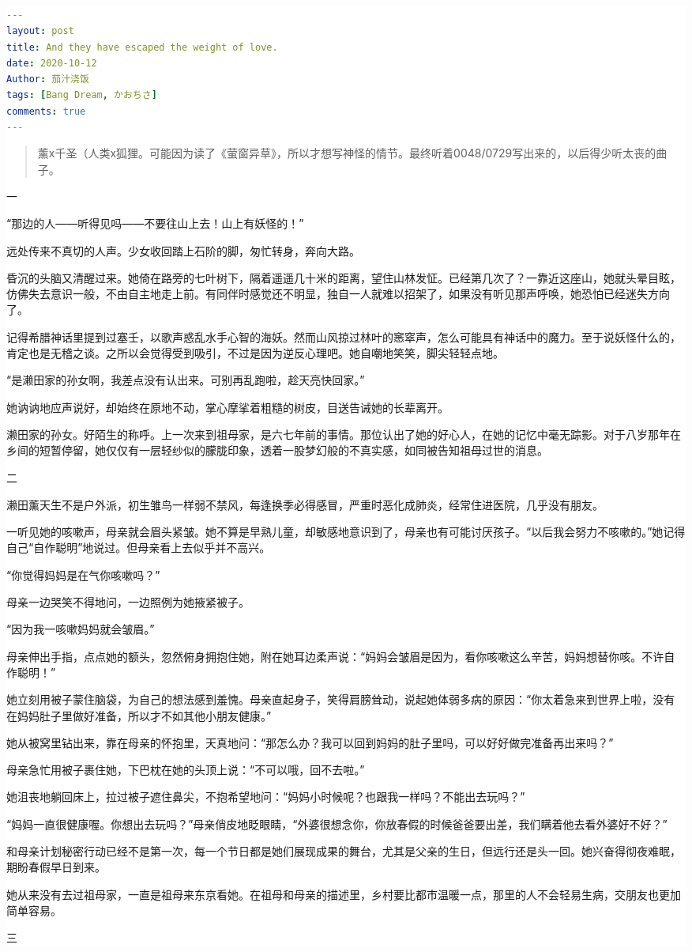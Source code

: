 ```yaml
---
layout: post
title: And they have escaped the weight of love.
date: 2020-10-12
Author: 茄汁浇饭 
tags: [Bang Dream, かおちさ]
comments: true
---
```


> 薰x千圣（人类x狐狸。可能因为读了《萤窗异草》，所以才想写神怪的情节。最终听着0048/0729写出来的，以后得少听太丧的曲子。

一

“那边的人——听得见吗——不要往山上去！山上有妖怪的！”

远处传来不真切的人声。少女收回踏上石阶的脚，匆忙转身，奔向大路。

昏沉的头脑又清醒过来。她倚在路旁的七叶树下，隔着遥遥几十米的距离，望住山林发怔。已经第几次了？一靠近这座山，她就头晕目眩，仿佛失去意识一般，不由自主地走上前。有同伴时感觉还不明显，独自一人就难以招架了，如果没有听见那声呼唤，她恐怕已经迷失方向了。

记得希腊神话里提到过塞壬，以歌声惑乱水手心智的海妖。然而山风掠过林叶的窸窣声，怎么可能具有神话中的魔力。至于说妖怪什么的，肯定也是无稽之谈。之所以会觉得受到吸引，不过是因为逆反心理吧。她自嘲地笑笑，脚尖轻轻点地。

“是濑田家的孙女啊，我差点没有认出来。可别再乱跑啦，趁天亮快回家。”

她讷讷地应声说好，却始终在原地不动，掌心摩挲着粗糙的树皮，目送告诫她的长辈离开。

濑田家的孙女。好陌生的称呼。上一次来到祖母家，是六七年前的事情。那位认出了她的好心人，在她的记忆中毫无踪影。对于八岁那年在乡间的短暂停留，她仅仅有一层轻纱似的朦胧印象，透着一股梦幻般的不真实感，如同被告知祖母过世的消息。

二

濑田薰天生不是户外派，初生雏鸟一样弱不禁风，每逢换季必得感冒，严重时恶化成肺炎，经常住进医院，几乎没有朋友。

一听见她的咳嗽声，母亲就会眉头紧皱。她不算是早熟儿童，却敏感地意识到了，母亲也有可能讨厌孩子。“以后我会努力不咳嗽的。”她记得自己“自作聪明”地说过。但母亲看上去似乎并不高兴。

“你觉得妈妈是在气你咳嗽吗？”

母亲一边哭笑不得地问，一边照例为她掖紧被子。

“因为我一咳嗽妈妈就会皱眉。”

母亲伸出手指，点点她的额头，忽然俯身拥抱住她，附在她耳边柔声说：“妈妈会皱眉是因为，看你咳嗽这么辛苦，妈妈想替你咳。不许自作聪明！”

她立刻用被子蒙住脑袋，为自己的想法感到羞愧。母亲直起身子，笑得肩膀耸动，说起她体弱多病的原因：“你太着急来到世界上啦，没有在妈妈肚子里做好准备，所以才不如其他小朋友健康。”

她从被窝里钻出来，靠在母亲的怀抱里，天真地问：“那怎么办？我可以回到妈妈的肚子里吗，可以好好做完准备再出来吗？”

母亲急忙用被子裹住她，下巴枕在她的头顶上说：“不可以哦，回不去啦。”

她沮丧地躺回床上，拉过被子遮住鼻尖，不抱希望地问：“妈妈小时候呢？也跟我一样吗？不能出去玩吗？”

“妈妈一直很健康喔。你想出去玩吗？”母亲俏皮地眨眼睛，“外婆很想念你，你放春假的时候爸爸要出差，我们瞒着他去看外婆好不好？”

和母亲计划秘密行动已经不是第一次，每一个节日都是她们展现成果的舞台，尤其是父亲的生日，但远行还是头一回。她兴奋得彻夜难眠，期盼春假早日到来。

她从来没有去过祖母家，一直是祖母来东京看她。在祖母和母亲的描述里，乡村要比都市温暖一点，那里的人不会轻易生病，交朋友也更加简单容易。

三
